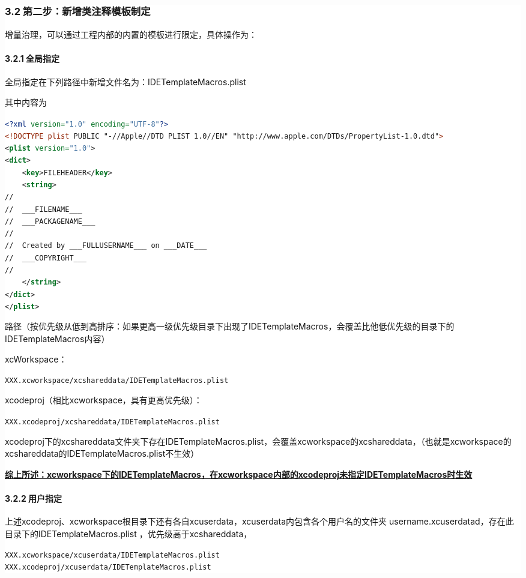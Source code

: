 

### 3.2 第二步：新增类注释模板制定

增量治理，可以通过工程内部的内置的模板进行限定，具体操作为：

#### 3.2.1 全局指定

全局指定在下列路径中新增文件名为：IDETemplateMacros.plist

其中内容为

```xml
<?xml version="1.0" encoding="UTF-8"?>
<!DOCTYPE plist PUBLIC "-//Apple//DTD PLIST 1.0//EN" "http://www.apple.com/DTDs/PropertyList-1.0.dtd">
<plist version="1.0">
<dict>
    <key>FILEHEADER</key>
    <string>
//  
//  ___FILENAME___ 
//  ___PACKAGENAME___
//
//  Created by ___FULLUSERNAME___ on ___DATE___
//  ___COPYRIGHT___
//
    </string>
</dict>
</plist>
```

路径（按优先级从低到高排序：如果更高一级优先级目录下出现了IDETemplateMacros，会覆盖比他低优先级的目录下的IDETemplateMacros内容）

xcWorkspace：

```
XXX.xcworkspace/xcshareddata/IDETemplateMacros.plist 
```

xcodeproj（相比xcworkspace，具有更高优先级）：

```
XXX.xcodeproj/xcshareddata/IDETemplateMacros.plist
```

xcodeproj下的xcshareddata文件夹下存在IDETemplateMacros.plist，会覆盖xcworkspace的xcshareddata，（也就是xcworkspace的xcshareddata的IDETemplateMacros.plist不生效）

<u>**综上所述：xcworkspace下的IDETemplateMacros，在xcworkspace内部的xcodeproj未指定IDETemplateMacros时生效**</u>

#### 3.2.2 用户指定

上述xcodeproj、xcworkspace根目录下还有各自xcuserdata，xcuserdata内包含各个用户名的文件夹 username.xcuserdatad，存在此目录下的IDETemplateMacros.plist ，优先级高于xcshareddata，

```
XXX.xcworkspace/xcuserdata/IDETemplateMacros.plist 
XXX.xcodeproj/xcuserdata/IDETemplateMacros.plist
```
